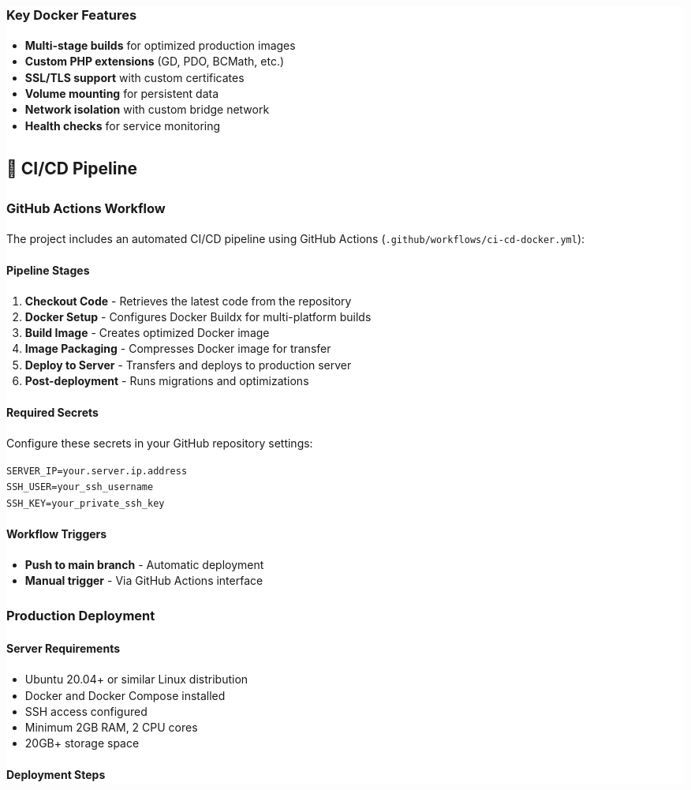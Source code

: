 ```
```

### Key Docker Features

- **Multi-stage builds** for optimized production images
- **Custom PHP extensions** (GD, PDO, BCMath, etc.)
- **SSL/TLS support** with custom certificates
- **Volume mounting** for persistent data
- **Network isolation** with custom bridge network
- **Health checks** for service monitoring

## 🔄 CI/CD Pipeline

### GitHub Actions Workflow

The project includes an automated CI/CD pipeline using GitHub Actions (`.github/workflows/ci-cd-docker.yml`):

#### Pipeline Stages

1. **Checkout Code** - Retrieves the latest code from the repository
2. **Docker Setup** - Configures Docker Buildx for multi-platform builds
3. **Build Image** - Creates optimized Docker image
4. **Image Packaging** - Compresses Docker image for transfer
5. **Deploy to Server** - Transfers and deploys to production server
6. **Post-deployment** - Runs migrations and optimizations

#### Required Secrets

Configure these secrets in your GitHub repository settings:

```env
SERVER_IP=your.server.ip.address
SSH_USER=your_ssh_username
SSH_KEY=your_private_ssh_key
```

#### Workflow Triggers

- **Push to main branch** - Automatic deployment
- **Manual trigger** - Via GitHub Actions interface

### Production Deployment

#### Server Requirements

- Ubuntu 20.04+ or similar Linux distribution
- Docker and Docker Compose installed
- SSH access configured
- Minimum 2GB RAM, 2 CPU cores
- 20GB+ storage space

#### Deployment Steps

